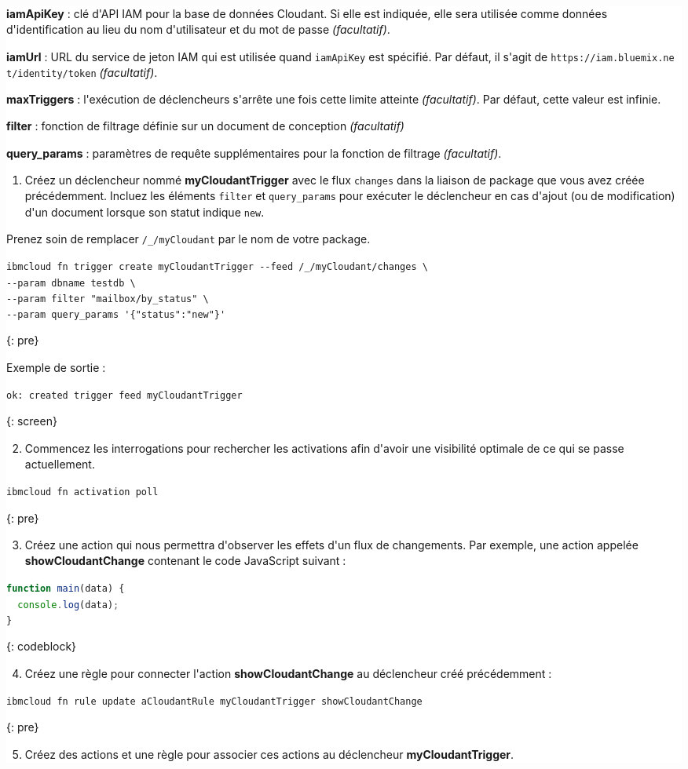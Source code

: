**iamApiKey** : clé d'API IAM pour la base de données Cloudant.  Si elle est indiquée, elle sera utilisée comme données d'identification au lieu du nom d'utilisateur et du mot de passe _(facultatif)_.

**iamUrl** : URL du service de jeton IAM qui est utilisée quand `iamApiKey` est spécifié.  Par défaut, il s'agit de `https://iam.bluemix.net/identity/token` _(facultatif)_.

**maxTriggers** : l'exécution de déclencheurs s'arrête une fois cette limite atteinte _(facultatif)_. Par défaut, cette valeur est infinie.

**filter** : fonction de filtrage définie sur un document de conception _(facultatif)_

**query_params** : paramètres de requête supplémentaires pour la fonction de filtrage _(facultatif)_.

1. Créez un déclencheur nommé **myCloudantTrigger** avec le flux `changes` dans la liaison de package que vous avez créée précédemment. Incluez les éléments `filter` et `query_params` pour exécuter le déclencheur en cas d'ajout (ou de modification) d'un document lorsque son statut indique `new`.

  Prenez soin de remplacer `/_/myCloudant` par le nom de votre package.
  ```
  ibmcloud fn trigger create myCloudantTrigger --feed /_/myCloudant/changes \
  --param dbname testdb \
  --param filter "mailbox/by_status" \
  --param query_params '{"status":"new"}'
  ```
  {: pre}

  Exemple de sortie :
  ```
  ok: created trigger feed myCloudantTrigger
  ```
  {: screen}

2. Commencez les interrogations pour rechercher les activations afin d'avoir une visibilité optimale de ce qui se passe actuellement.
  ```
  ibmcloud fn activation poll
  ```
  {: pre}

3. Créez une action qui nous permettra d'observer les effets d'un flux de changements. Par exemple, une action appelée **showCloudantChange** contenant le code JavaScript suivant :
  ```javascript
  function main(data) {
    console.log(data);
  }
  ```
  {: codeblock}

4. Créez une règle pour connecter l'action **showCloudantChange** au déclencheur créé précédemment :
  ```
  ibmcloud fn rule update aCloudantRule myCloudantTrigger showCloudantChange
  ```
  {: pre}

5. Créez des actions et une règle pour associer ces actions au déclencheur **myCloudantTrigger**.
